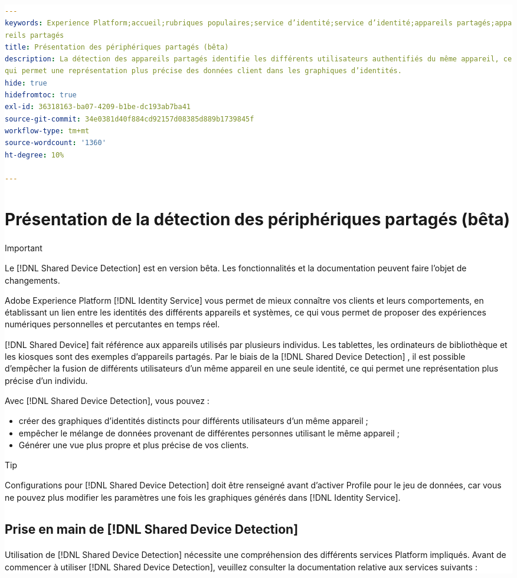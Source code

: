 ```yaml
---
keywords: Experience Platform;accueil;rubriques populaires;service d’identité;service d’identité;appareils partagés;appareils partagés
title: Présentation des périphériques partagés (bêta)
description: La détection des appareils partagés identifie les différents utilisateurs authentifiés du même appareil, ce qui permet une représentation plus précise des données client dans les graphiques d’identités.
hide: true
hidefromtoc: true
exl-id: 36318163-ba07-4209-b1be-dc193ab7ba41
source-git-commit: 34e0381d40f884cd92157d08385d889b1739845f
workflow-type: tm+mt
source-wordcount: '1360'
ht-degree: 10%

---
```


# Présentation de la détection des périphériques partagés (bêta)

>[!IMPORTANT]
>
>Le [!DNL Shared Device Detection] est en version bêta. Les fonctionnalités et la documentation peuvent faire l’objet de changements.

Adobe Experience Platform [!DNL Identity Service] vous permet de mieux connaître vos clients et leurs comportements, en établissant un lien entre les identités des différents appareils et systèmes, ce qui vous permet de proposer des expériences numériques personnelles et percutantes en temps réel.

[!DNL Shared Device] fait référence aux appareils utilisés par plusieurs individus. Les tablettes, les ordinateurs de bibliothèque et les kiosques sont des exemples d’appareils partagés. Par le biais de la [!DNL Shared Device Detection] , il est possible d’empêcher la fusion de différents utilisateurs d’un même appareil en une seule identité, ce qui permet une représentation plus précise d’un individu.

Avec [!DNL Shared Device Detection], vous pouvez :

* créer des graphiques d’identités distincts pour différents utilisateurs d’un même appareil ;
* empêcher le mélange de données provenant de différentes personnes utilisant le même appareil ;
* Générer une vue plus propre et plus précise de vos clients.

>[!TIP]
>
>Configurations pour [!DNL Shared Device Detection] doit être renseigné avant d’activer Profile pour le jeu de données, car vous ne pouvez plus modifier les paramètres une fois les graphiques générés dans [!DNL Identity Service].

## Prise en main de [!DNL Shared Device Detection]

Utilisation de [!DNL Shared Device Detection] nécessite une compréhension des différents services Platform impliqués. Avant de commencer à utiliser [!DNL Shared Device Detection], veuillez consulter la documentation relative aux services suivants :
